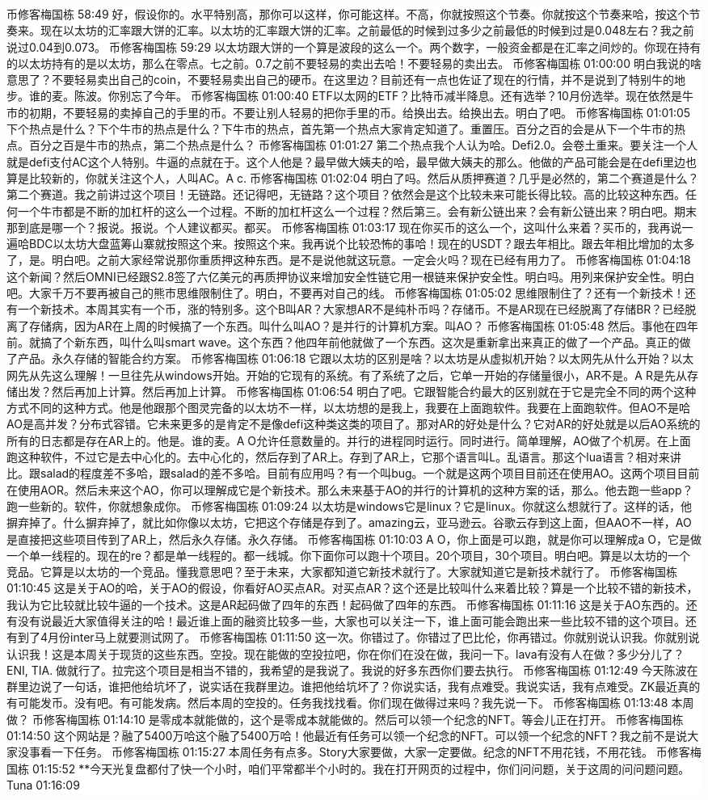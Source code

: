 币修客梅国栋 58:49
好，假设你的。水平特别高，那你可以这样，你可能这样。不高，你就按照这个节奏。你就按这个节奏来哈，按这个节奏来。现在以太坊的汇率跟大饼的汇率。以太坊的汇率跟大饼的汇率。之前最低的时候到过多少之前最低的时候到过是0.048左右？我之前说过0.04到0.073。
币修客梅国栋 59:29
以太坊跟大饼的一个算是波段的这么一个。两个数字，一般资金都是在汇率之间炒的。你现在持有的以太坊持有的是以太坊，那么在零点。七之前。0.7之前不要轻易的卖出去哈！不要轻易的卖出去。
币修客梅国栋 01:00:00
明白我说的啥意思了？不要轻易卖出自己的coin，不要轻易卖出自己的硬币。在这里边？目前还有一点也佐证了现在的行情，并不是说到了特别牛的地步。谁的麦。陈波。你别忘了今年。
币修客梅国栋 01:00:40
ETF以太网的ETF？比特币减半降息。还有选举？10月份选举。现在依然是牛市的初期，不要轻易的卖掉自己的手里的币。不要让别人轻易的把你手里的币。给换出去。给换出去。明白了吧。
币修客梅国栋 01:01:05
下个热点是什么？下个牛市的热点是什么？下牛市的热点，首先第一个热点大家肯定知道了。重置压。百分之百的会是从下一个牛市的热点。百分之百是牛市的热点，第二个热点是什么？
币修客梅国栋 01:01:27
第二个热点我个人认为哈。Defi2.0。会卷土重来。要关注一个人就是defi支付AC这个人特别。牛逼的点就在于。这个人他是？最早做大姨夫的哈，最早做大姨夫的那么。他做的产品可能会是在defi里边也算是比较新的，你就关注这个人，人叫AC。A c. 
币修客梅国栋 01:02:04
明白了吗。然后从质押赛道？几乎是必然的，第二个赛道是什么？第二个赛道。我之前讲过这个项目！无链路。还记得吧，无链路？这个项目？依然会是这个比较未来可能长得比较。高的比较这种东西。任何一个牛市都是不断的加杠杆的这么一个过程。不断的加杠杆这么一个过程？然后第三。会有新公链出来？会有新公链出来？明白吧。期末那到底是哪一个？报说。报说。个人建议都买。都买。
币修客梅国栋 01:03:17
现在你买币的这么一个，这叫什么来着？买币的，我再说一遍哈BDC以太坊大盘蓝筹山寨就按照这个来。按照这个来。我再说个比较恐怖的事哈！现在的USDT？跟去年相比。跟去年相比增加的太多了，是。明白吧。之前大家经常说那你重质押这种东西。是不是说他就这玩意。一定会火吗？现在已经有用力了。
币修客梅国栋 01:04:18
这个新闻？然后OMNI已经跟S2.8签了六亿美元的再质押协议来增加安全性链它用一根链来保护安全性。明白吗。用列来保护安全性。明白吧。大家千万不要再被自己的熊市思维限制住了。明白，不要再对自己的线。
币修客梅国栋 01:05:02
思维限制住了？还有一个新技术！还有一个新技术。本周其实有一个币，涨的特别多。这个B叫AR？大家想AR不是纯朴币吗？存储币。不是AR现在已经脱离了存储BR？已经脱离了存储病，因为AR在上周的时候搞了一个东西。叫什么叫AO？是并行的计算机方案。叫AO？
币修客梅国栋 01:05:48
然后。事他在四年前。就搞了个新东西，叫什么叫smart wave。这个东西？他四年前他就做了一个东西。这次是重新拿出来真正的做了一个产品。真正的做了产品。永久存储的智能合约方案。
币修客梅国栋 01:06:18
它跟以太坊的区别是啥？以太坊是从虚拟机开始？以太网先从什么开始？以太网先从先这么理解！一旦往先从windows开始。开始的它现有的系统。有了系统了之后，它单一开始的存储量很小，AR不是。A R是先从存储出发？然后再加上计算。然后再加上计算。
币修客梅国栋 01:06:54
明白了吧。它跟智能合约最大的区别就在于它是完全不同的两个这种方式不同的这种方式。他是他跟那个图灵完备的以太坊不一样，以太坊想的是我上，我要在上面跑软件。我要在上面跑软件。但AO不是哈AO是高并发？分布式容错。它未来更多的是肯定不是像defi这种类这类的项目了。那对AR的好处是什么？它对AR的好处就是以后AO系统的所有的日志都是存在AR上的。他是。谁的麦。A O允许任意数量的。并行的进程同时运行。同时进行。简单理解，AO做了个机房。在上面跑这种软件，不过它是去中心化的。去中心化的，然后存到了AR上。存到了AR上，它那个语言叫L。乱语言。那这个lua语言？相对来讲比。跟salad的程度差不多哈，跟salad的差不多哈。目前有应用吗？有一个叫bug。一个就是这两个项目目前还在使用AO。这两个项目目前在使用AOR。然后未来这个AO，你可以理解成它是个新技术。那么未来基于AO的并行的计算机的这种方案的话，那么。他去跑一些app？跑一些新的。软件，你就想象成你。
币修客梅国栋 01:09:24
以太坊是windows它是linux？它是linux。你就这么想就行了。这样的话，他摒弃掉了。什么摒弃掉了，就比如你像以太坊，它把这个存储是存到了。amazing云，亚马逊云。谷歌云存到这上面，但AAO不一样，AO是直接把这些项目传到了AR上，然后永久存储。永久存储。
币修客梅国栋 01:10:03
A O，你上面是可以跑，就是你可以理解成a O，它是做一个单一线程的。现在的re？都是单一线程的。都一线城。你下面你可以跑十个项目。20个项目，30个项目。明白吧。算是以太坊的一个竞品。它算是以太坊的一个竞品。懂我意思吧？至于未来，大家都知道它新技术就行了。大家就知道它是新技术就行了。
币修客梅国栋 01:10:45
这是关于AO的哈，关于AO的假设，你看好AO买点AR。对买点AR？这个还是比较叫什么来着比较？算是一个比较不错的新技术，我认为它比较就比较牛逼的一个技术。这是AR起码做了四年的东西！起码做了四年的东西。
币修客梅国栋 01:11:16
这是关于AO东西的。还有没有说最近大家值得关注的哈！最近谁上面的融资比较多一些，大家也可以关注一下，谁上面可能会跑出来一些比较不错的这个项目。还有到了4月份inter马上就要测试网了。
币修客梅国栋 01:11:50
这一次。你错过了。你错过了巴比伦，你再错过。你就别说认识我。你就别说认识我！这是本周关于现货的这些东西。空投。现在能做的空投拉吧，你在你们在没在做，我问一下。lava有没有人在做？多少分儿了？ENI, TIA. 做就行了。拉完这个项目是相当不错的，我希望的是我说了。我说的好多东西你们要去执行。
币修客梅国栋 01:12:49
今天陈波在群里边说了一句话，谁把他给坑坏了，说实话在我群里边。谁把他给坑坏了？你说实话，我有点难受。我说实话，我有点难受。ZK最近真的有可能发币。没有吧。有可能发病。然后本周的空投的。任务我找找看。你们现在做得过来吗？我先说一下。
币修客梅国栋 01:13:48
本周做？
币修客梅国栋 01:14:10
是零成本就能做的，这个是零成本就能做的。然后可以领一个纪念的NFT。等会儿正在打开。
币修客梅国栋 01:14:50
这个网站是？融了5400万哈这个融了5400万哈！他最近有任务可以领一个纪念的NFT。可以领一个纪念的NFT？我之前不是说大家没事看一下任务。
币修客梅国栋 01:15:27
本周任务有点多。Story大家要做，大家一定要做。纪念的NFT不用花钱，不用花钱。
币修客梅国栋 01:15:52
**今天光复盘都付了快一个小时，咱们平常都半个小时的。我在打开网页的过程中，你们问问题，关于这周的问问题问题。
Tuna 01:16:09